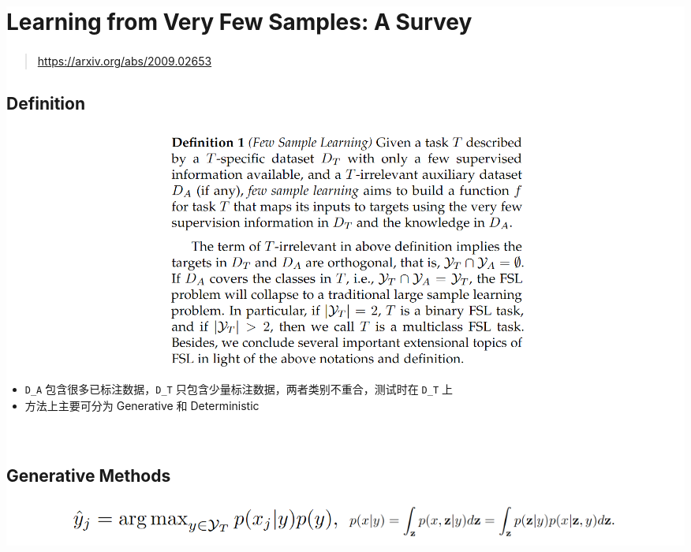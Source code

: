 # Learning from Very Few Samples: A Survey  
> https://arxiv.org/abs/2009.02653

## Definition
<p align="center" >
<img src="./pictures/fsl_def.png" height="300">
</p>

* `D_A` 包含很多已标注数据，`D_T` 只包含少量标注数据，两者类别不重合，测试时在 `D_T` 上
* 方法上主要可分为 Generative 和 Deterministic

<br>

## Generative Methods
<center class="half">
    <img src="./pictures/gen1.png" height="50"/>
    <img src="./pictures/gen2.png" height="50"/>
</center>
